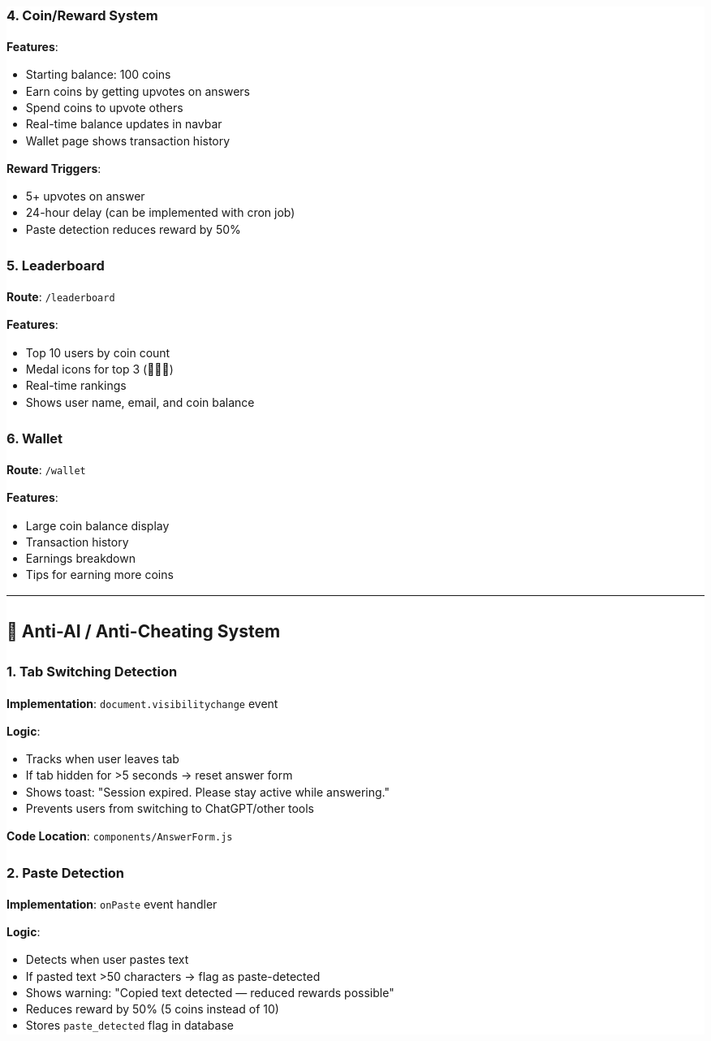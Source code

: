 ### 4. Coin/Reward System
**Features**:
- Starting balance: 100 coins
- Earn coins by getting upvotes on answers
- Spend coins to upvote others
- Real-time balance updates in navbar
- Wallet page shows transaction history

**Reward Triggers**:
- 5+ upvotes on answer
- 24-hour delay (can be implemented with cron job)
- Paste detection reduces reward by 50%

### 5. Leaderboard
**Route**: `/leaderboard`

**Features**:
- Top 10 users by coin count
- Medal icons for top 3 (🥇🥈🥉)
- Real-time rankings
- Shows user name, email, and coin balance

### 6. Wallet
**Route**: `/wallet`

**Features**:
- Large coin balance display
- Transaction history
- Earnings breakdown
- Tips for earning more coins

---

## 🤖 Anti-AI / Anti-Cheating System

### 1. Tab Switching Detection
**Implementation**: `document.visibilitychange` event

**Logic**:
- Tracks when user leaves tab
- If tab hidden for >5 seconds → reset answer form
- Shows toast: "Session expired. Please stay active while answering."
- Prevents users from switching to ChatGPT/other tools

**Code Location**: `components/AnswerForm.js`

### 2. Paste Detection
**Implementation**: `onPaste` event handler

**Logic**:
- Detects when user pastes text
- If pasted text >50 characters → flag as paste-detected
- Shows warning: "Copied text detected — reduced rewards possible"
- Reduces reward by 50% (5 coins instead of 10)
- Stores `paste_detected` flag in database
